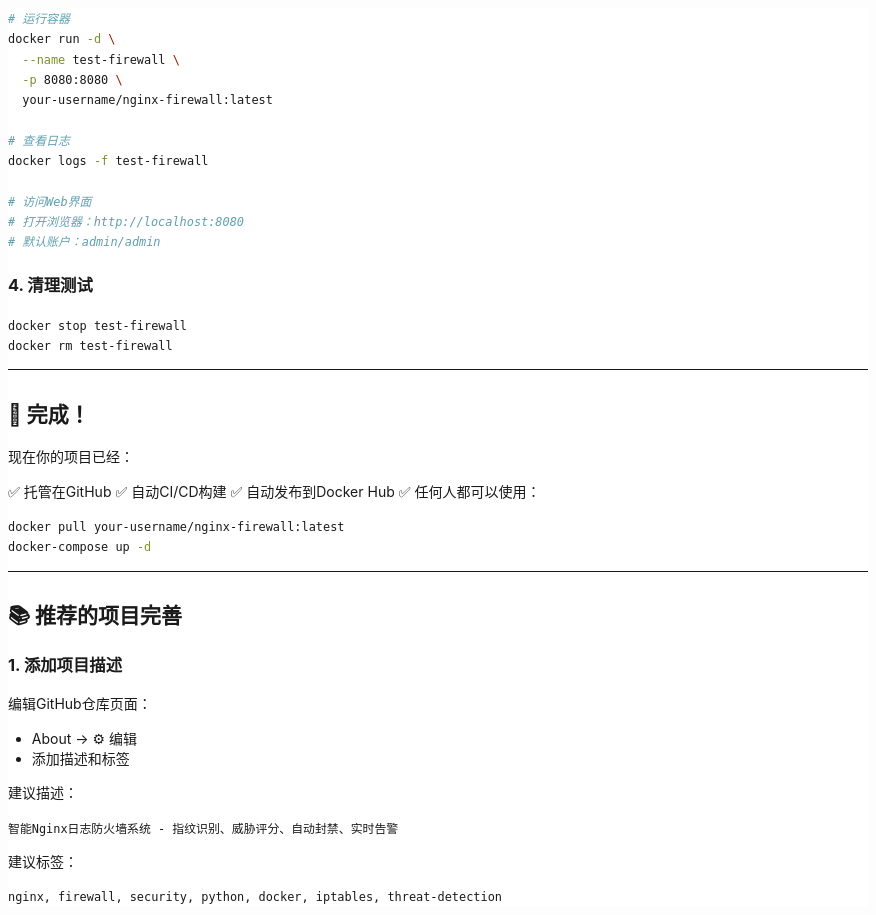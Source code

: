```bash
# 运行容器
docker run -d \
  --name test-firewall \
  -p 8080:8080 \
  your-username/nginx-firewall:latest

# 查看日志
docker logs -f test-firewall

# 访问Web界面
# 打开浏览器：http://localhost:8080
# 默认账户：admin/admin
```

### 4. 清理测试

```bash
docker stop test-firewall
docker rm test-firewall
```

---

## 🎉 完成！

现在你的项目已经：

✅ 托管在GitHub
✅ 自动CI/CD构建
✅ 自动发布到Docker Hub
✅ 任何人都可以使用：

```bash
docker pull your-username/nginx-firewall:latest
docker-compose up -d
```

---

## 📚 推荐的项目完善

### 1. 添加项目描述

编辑GitHub仓库页面：
- About → ⚙️ 编辑
- 添加描述和标签

建议描述：
```
智能Nginx日志防火墙系统 - 指纹识别、威胁评分、自动封禁、实时告警
```

建议标签：
```
nginx, firewall, security, python, docker, iptables, threat-detection
```
